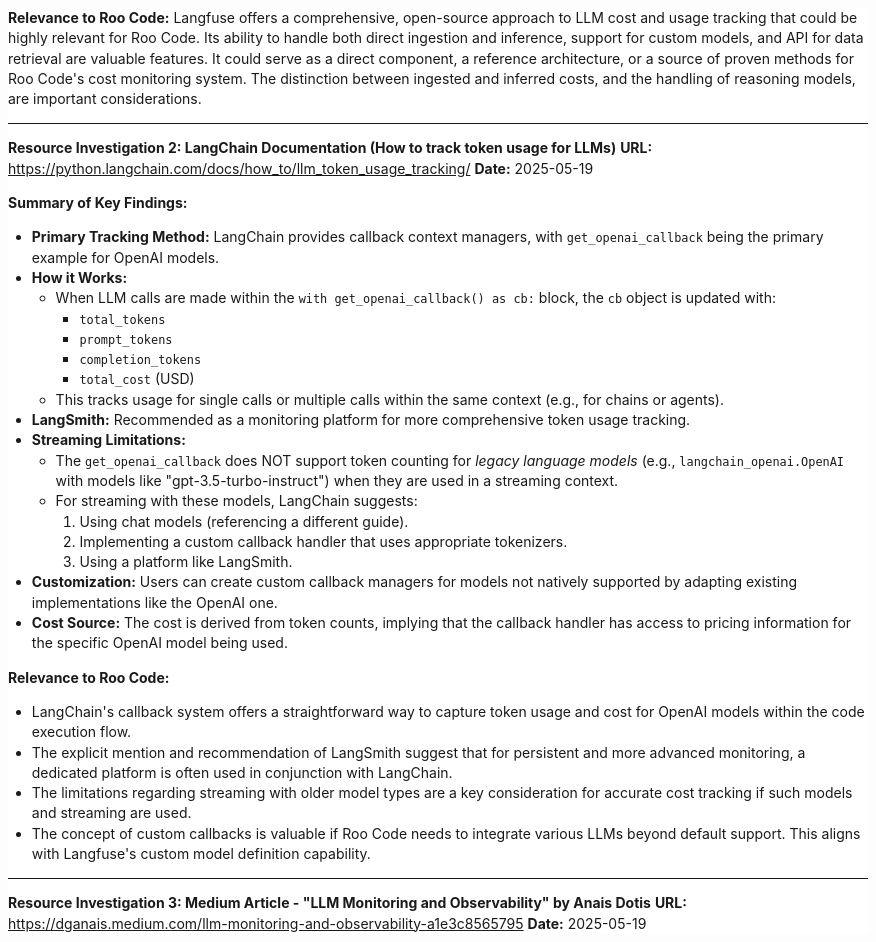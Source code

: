 **Relevance to Roo Code:**
Langfuse offers a comprehensive, open-source approach to LLM cost and usage tracking that could be highly relevant for Roo Code. Its ability to handle both direct ingestion and inference, support for custom models, and API for data retrieval are valuable features. It could serve as a direct component, a reference architecture, or a source of proven methods for Roo Code's cost monitoring system. The distinction between ingested and inferred costs, and the handling of reasoning models, are important considerations.

---
**Resource Investigation 2: LangChain Documentation (How to track token usage for LLMs)**
**URL:** https://python.langchain.com/docs/how_to/llm_token_usage_tracking/
**Date:** 2025-05-19

**Summary of Key Findings:**
*   **Primary Tracking Method:** LangChain provides callback context managers, with `get_openai_callback` being the primary example for OpenAI models.
*   **How it Works:**
    *   When LLM calls are made within the `with get_openai_callback() as cb:` block, the `cb` object is updated with:
        *   `total_tokens`
        *   `prompt_tokens`
        *   `completion_tokens`
        *   `total_cost` (USD)
    *   This tracks usage for single calls or multiple calls within the same context (e.g., for chains or agents).
*   **LangSmith:** Recommended as a monitoring platform for more comprehensive token usage tracking.
*   **Streaming Limitations:**
    *   The `get_openai_callback` does NOT support token counting for *legacy language models* (e.g., `langchain_openai.OpenAI` with models like "gpt-3.5-turbo-instruct") when they are used in a streaming context.
    *   For streaming with these models, LangChain suggests:
        1.  Using chat models (referencing a different guide).
        2.  Implementing a custom callback handler that uses appropriate tokenizers.
        3.  Using a platform like LangSmith.
*   **Customization:** Users can create custom callback managers for models not natively supported by adapting existing implementations like the OpenAI one.
*   **Cost Source:** The cost is derived from token counts, implying that the callback handler has access to pricing information for the specific OpenAI model being used.

**Relevance to Roo Code:**
*   LangChain's callback system offers a straightforward way to capture token usage and cost for OpenAI models within the code execution flow.
*   The explicit mention and recommendation of LangSmith suggest that for persistent and more advanced monitoring, a dedicated platform is often used in conjunction with LangChain.
*   The limitations regarding streaming with older model types are a key consideration for accurate cost tracking if such models and streaming are used.
*   The concept of custom callbacks is valuable if Roo Code needs to integrate various LLMs beyond default support. This aligns with Langfuse's custom model definition capability.

---
**Resource Investigation 3: Medium Article - "LLM Monitoring and Observability" by Anais Dotis**
**URL:** https://dganais.medium.com/llm-monitoring-and-observability-a1e3c8565795
**Date:** 2025-05-19
